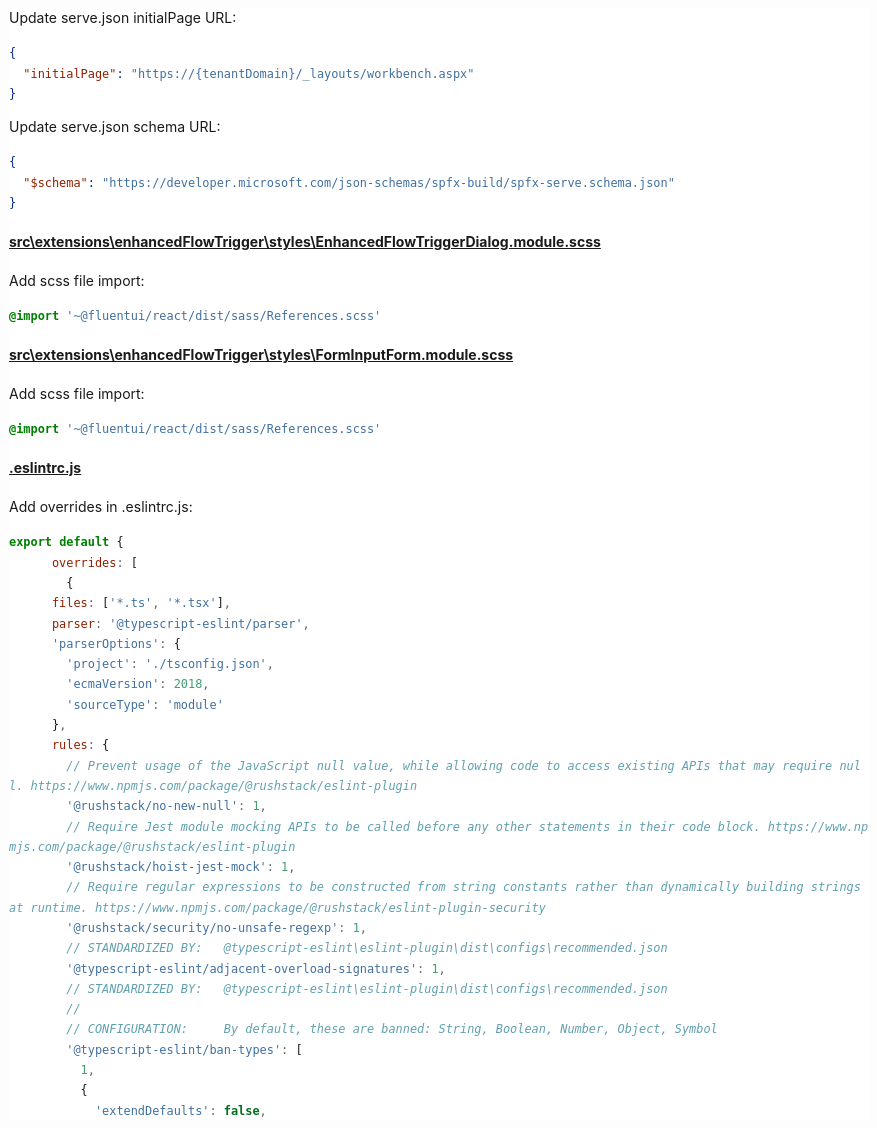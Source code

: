 Update serve.json initialPage URL:

```json
{
  "initialPage": "https://{tenantDomain}/_layouts/workbench.aspx"
}
```

Update serve.json schema URL:

```json
{
  "$schema": "https://developer.microsoft.com/json-schemas/spfx-build/spfx-serve.schema.json"
}
```

#### [src\extensions\enhancedFlowTrigger\styles\EnhancedFlowTriggerDialog.module.scss](src\extensions\enhancedFlowTrigger\styles\EnhancedFlowTriggerDialog.module.scss)

Add scss file import:

```scss
@import '~@fluentui/react/dist/sass/References.scss'
```

#### [src\extensions\enhancedFlowTrigger\styles\FormInputForm.module.scss](src\extensions\enhancedFlowTrigger\styles\FormInputForm.module.scss)

Add scss file import:

```scss
@import '~@fluentui/react/dist/sass/References.scss'
```

#### [.eslintrc.js](.eslintrc.js)

Add overrides in .eslintrc.js:

```js
export default {
      overrides: [
        {
      files: ['*.ts', '*.tsx'],
      parser: '@typescript-eslint/parser',
      'parserOptions': {
        'project': './tsconfig.json',
        'ecmaVersion': 2018,
        'sourceType': 'module'
      },
      rules: {
        // Prevent usage of the JavaScript null value, while allowing code to access existing APIs that may require null. https://www.npmjs.com/package/@rushstack/eslint-plugin
        '@rushstack/no-new-null': 1,
        // Require Jest module mocking APIs to be called before any other statements in their code block. https://www.npmjs.com/package/@rushstack/eslint-plugin
        '@rushstack/hoist-jest-mock': 1,
        // Require regular expressions to be constructed from string constants rather than dynamically building strings at runtime. https://www.npmjs.com/package/@rushstack/eslint-plugin-security
        '@rushstack/security/no-unsafe-regexp': 1,
        // STANDARDIZED BY:   @typescript-eslint\eslint-plugin\dist\configs\recommended.json
        '@typescript-eslint/adjacent-overload-signatures': 1,
        // STANDARDIZED BY:   @typescript-eslint\eslint-plugin\dist\configs\recommended.json
        //
        // CONFIGURATION:     By default, these are banned: String, Boolean, Number, Object, Symbol
        '@typescript-eslint/ban-types': [
          1,
          {
            'extendDefaults': false,
```